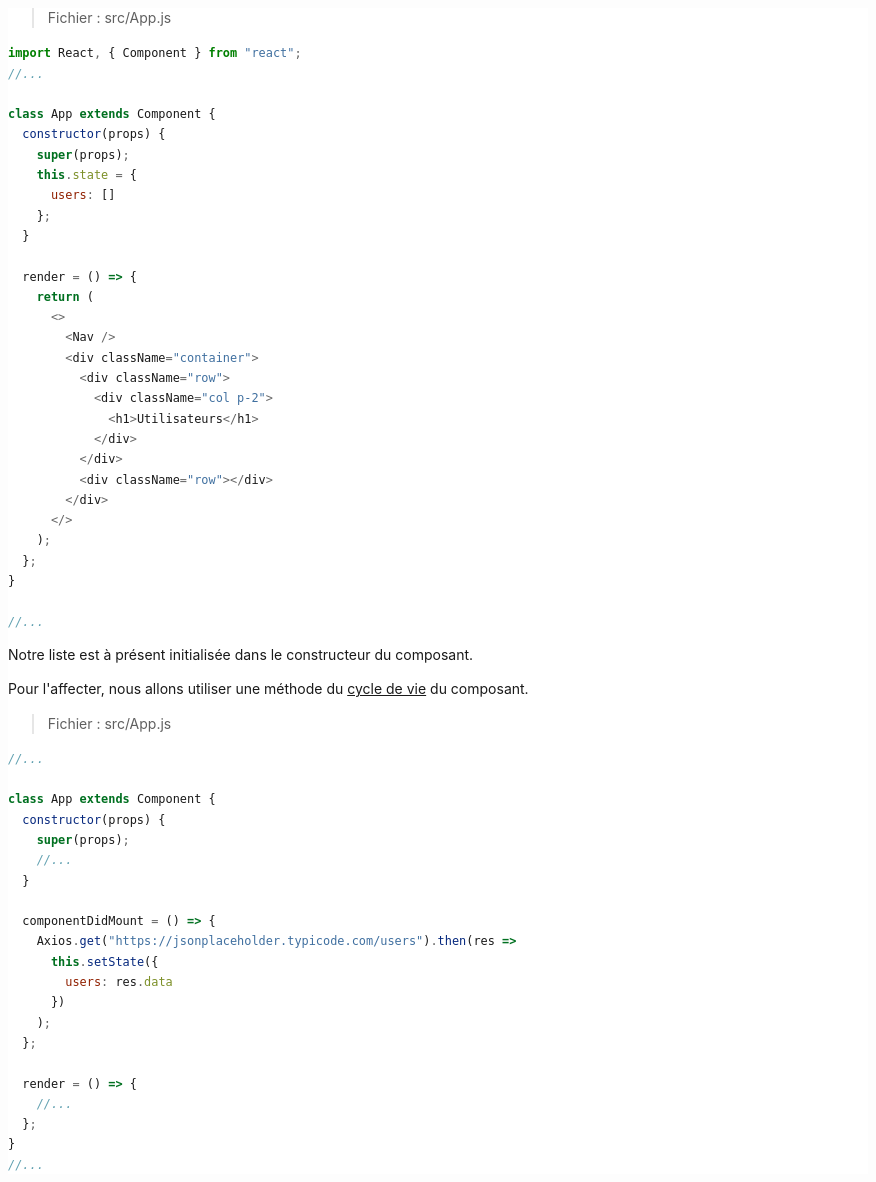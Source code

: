 > Fichier : src/App.js

```javascript
import React, { Component } from "react";
//...

class App extends Component {
  constructor(props) {
    super(props);
    this.state = {
      users: []
    };
  }

  render = () => {
    return (
      <>
        <Nav />
        <div className="container">
          <div className="row">
            <div className="col p-2">
              <h1>Utilisateurs</h1>
            </div>
          </div>
          <div className="row"></div>
        </div>
      </>
    );
  };
}

//...
```

Notre liste est à présent initialisée dans le constructeur du composant.

Pour l'affecter, nous allons utiliser une méthode du [cycle de vie](http://projects.wojtekmaj.pl/react-lifecycle-methods-diagram/) du composant.

> Fichier : src/App.js

```javascript
//...

class App extends Component {
  constructor(props) {
    super(props);
    //...
  }

  componentDidMount = () => {
    Axios.get("https://jsonplaceholder.typicode.com/users").then(res =>
      this.setState({
        users: res.data
      })
    );
  };

  render = () => {
    //...
  };
}
//...
```
